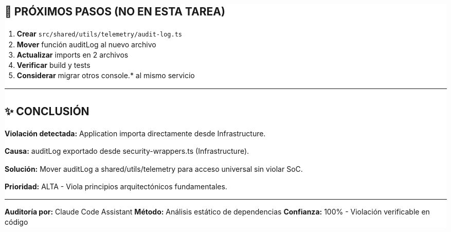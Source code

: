 
## 🚀 PRÓXIMOS PASOS (NO EN ESTA TAREA)

1. **Crear** `src/shared/utils/telemetry/audit-log.ts`
2. **Mover** función auditLog al nuevo archivo
3. **Actualizar** imports en 2 archivos
4. **Verificar** build y tests
5. **Considerar** migrar otros console.* al mismo servicio

---

## ✨ CONCLUSIÓN

**Violación detectada:** Application importa directamente desde Infrastructure.

**Causa:** auditLog exportado desde security-wrappers.ts (Infrastructure).

**Solución:** Mover auditLog a shared/utils/telemetry para acceso universal sin violar SoC.

**Prioridad:** ALTA - Viola principios arquitectónicos fundamentales.

---

**Auditoría por:** Claude Code Assistant
**Método:** Análisis estático de dependencias
**Confianza:** 100% - Violación verificable en código